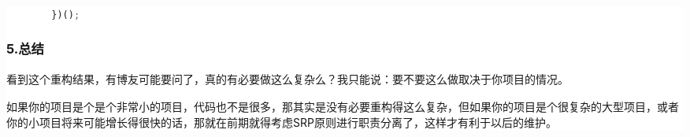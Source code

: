 ```javascript
        })();
```

### 5.总结
看到这个重构结果，有博友可能要问了，真的有必要做这么复杂么？我只能说：要不要这么做取决于你项目的情况。

如果你的项目是个是个非常小的项目，代码也不是很多，那其实是没有必要重构得这么复杂，但如果你的项目是个很复杂的大型项目，或者你的小项目将来可能增长得很快的话，那就在前期就得考虑SRP原则进行职责分离了，这样才有利于以后的维护。
